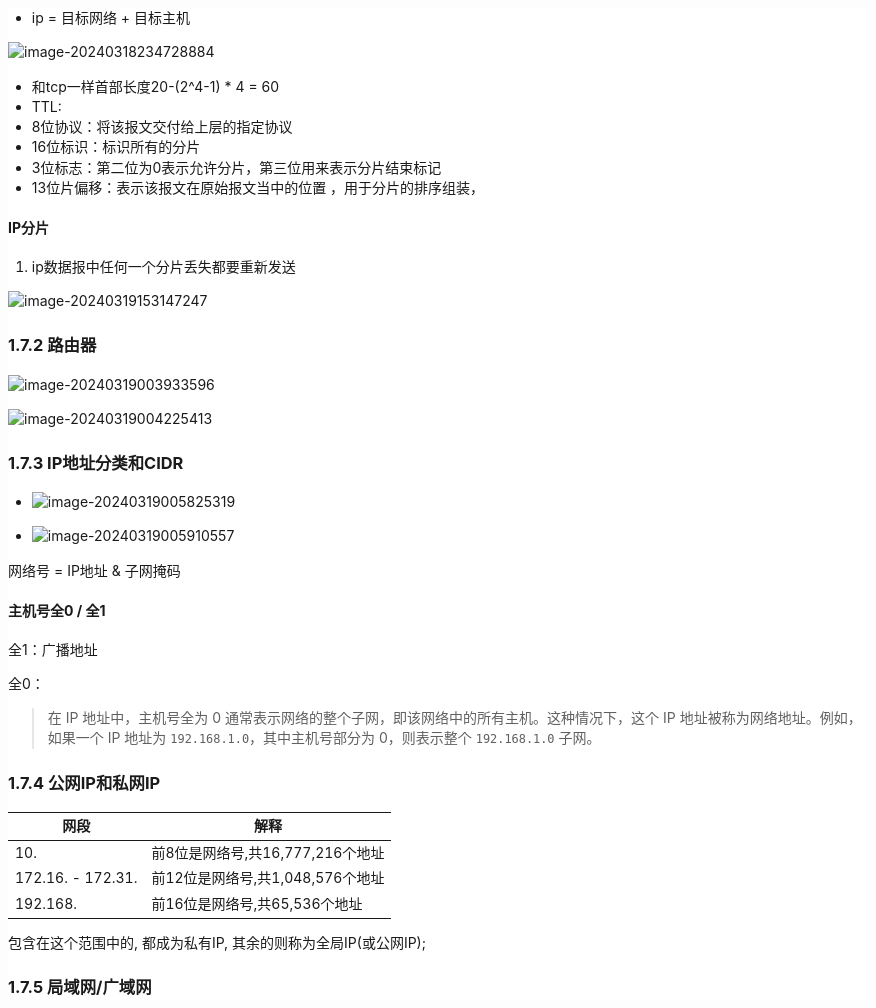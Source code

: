 - ip = 目标网络 + 目标主机

![image-20240318234728884](https://typora-dusong.oss-cn-chengdu.aliyuncs.com/image-20240318234728884.png)

- 和tcp一样首部长度20-(2^4-1) * 4 = 60
- TTL:
- 8位协议：将该报文交付给上层的指定协议
- 16位标识：标识所有的分片
- 3位标志：第二位为0表示允许分片，第三位用来表示分片结束标记
- 13位片偏移：表示该报文在原始报文当中的位置 ，用于分片的排序组装，

#### IP分片

1.  ip数据报中任何一个分片丢失都要重新发送

![image-20240319153147247](https://typora-dusong.oss-cn-chengdu.aliyuncs.com/image-20240319153147247.png)

### 1.7.2 路由器

![image-20240319003933596](https://typora-dusong.oss-cn-chengdu.aliyuncs.com/image-20240319003933596.png)

![image-20240319004225413](https://typora-dusong.oss-cn-chengdu.aliyuncs.com/image-20240319004225413.png)

### 1.7.3 IP地址分类和CIDR

- ![image-20240319005825319](https://typora-dusong.oss-cn-chengdu.aliyuncs.com/image-20240319005825319.png)

- ![image-20240319005910557](https://typora-dusong.oss-cn-chengdu.aliyuncs.com/image-20240319005910557.png)

网络号 = IP地址 & 子网掩码

#### 主机号全0 / 全1

全1：广播地址

全0：

> 在 IP 地址中，主机号全为 0 通常表示网络的整个子网，即该网络中的所有主机。这种情况下，这个 IP 地址被称为网络地址。例如，如果一个 IP 地址为 `192.168.1.0`，其中主机号部分为 0，则表示整个 `192.168.1.0` 子网。

### 1.7.4 公网IP和私网IP

| 网段              | 解释                             |
| ----------------- | -------------------------------- |
| 10.               | 前8位是网络号,共16,777,216个地址 |
| 172.16. - 172.31. | 前12位是网络号,共1,048,576个地址 |
| 192.168.          | 前16位是网络号,共65,536个地址    |

包含在这个范围中的, 都成为私有IP, 其余的则称为全局IP(或公网IP);

### 1.7.5 局域网/广域网
